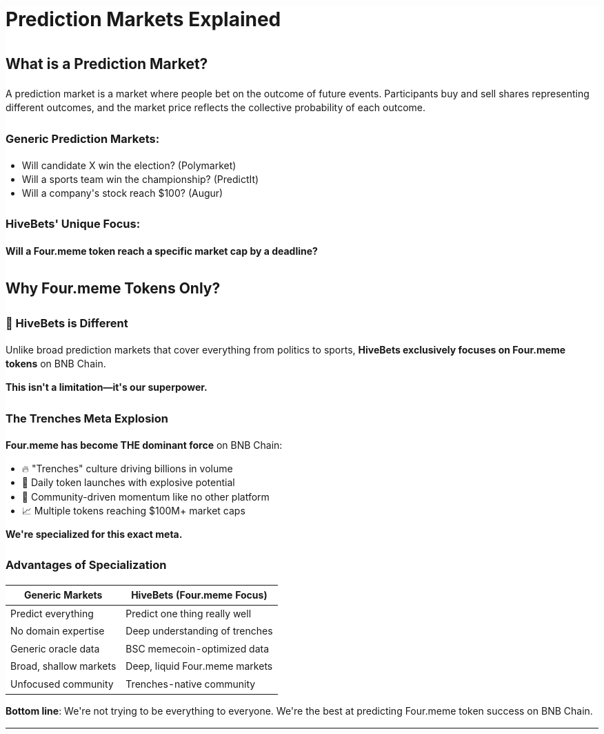 # Prediction Markets Explained

## What is a Prediction Market?

A prediction market is a market where people bet on the outcome of future events. Participants buy and sell shares representing different outcomes, and the market price reflects the collective probability of each outcome.

### Generic Prediction Markets:
- Will candidate X win the election? (Polymarket)
- Will a sports team win the championship? (PredictIt)
- Will a company's stock reach $100? (Augur)

### HiveBets' Unique Focus:
**Will a Four.meme token reach a specific market cap by a deadline?**

## Why Four.meme Tokens Only?

### 🎯 HiveBets is Different

Unlike broad prediction markets that cover everything from politics to sports, **HiveBets exclusively focuses on Four.meme tokens** on BNB Chain.

**This isn't a limitation—it's our superpower.**

### The Trenches Meta Explosion

**Four.meme has become THE dominant force** on BNB Chain:
- 🔥 "Trenches" culture driving billions in volume
- 🚀 Daily token launches with explosive potential
- 💎 Community-driven momentum like no other platform
- 📈 Multiple tokens reaching $100M+ market caps

**We're specialized for this exact meta.**

### Advantages of Specialization

| Generic Markets | HiveBets (Four.meme Focus) |
|-----------------|--------------------------------|
| Predict everything | Predict one thing really well |
| No domain expertise | Deep understanding of trenches |
| Generic oracle data | BSC memecoin-optimized data |
| Broad, shallow markets | Deep, liquid Four.meme markets |
| Unfocused community | Trenches-native community |

**Bottom line**: We're not trying to be everything to everyone. We're the best at predicting Four.meme token success on BNB Chain.

---